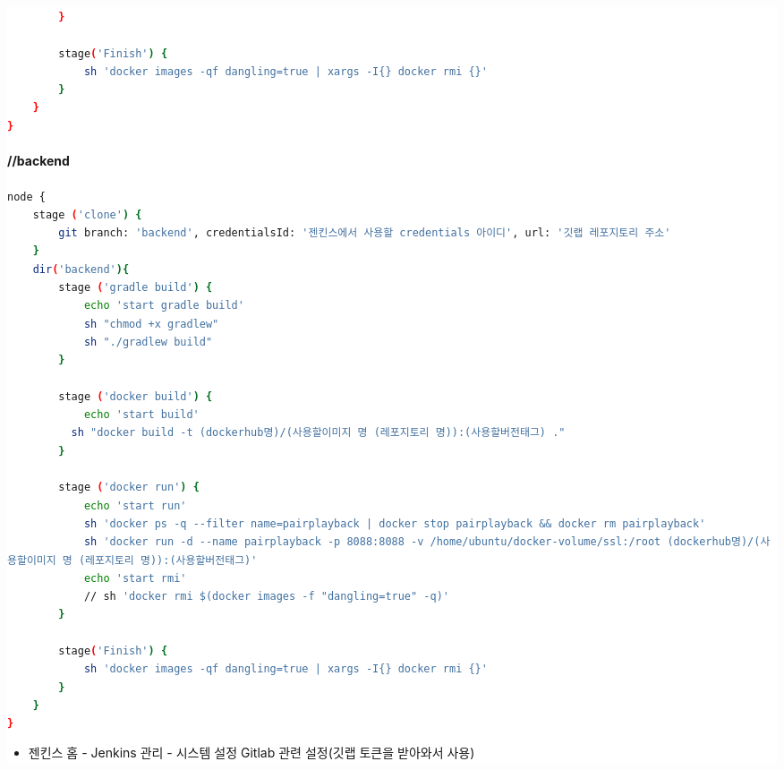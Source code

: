 ```bash
        }
        
        stage('Finish') {
            sh 'docker images -qf dangling=true | xargs -I{} docker rmi {}'
        }
    }
}
```



#### //backend

```bash
node {
    stage ('clone') {
        git branch: 'backend', credentialsId: '젠킨스에서 사용할 credentials 아이디', url: '깃랩 레포지토리 주소'
    }
    dir('backend'){
        stage ('gradle build') {
            echo 'start gradle build'
            sh "chmod +x gradlew"
            sh "./gradlew build"
        }
        
        stage ('docker build') {
            echo 'start build'
          sh "docker build -t (dockerhub명)/(사용할이미지 명 (레포지토리 명)):(사용할버전태그) ."
        }
        
        stage ('docker run') {
            echo 'start run'
            sh 'docker ps -q --filter name=pairplayback | docker stop pairplayback && docker rm pairplayback'
            sh 'docker run -d --name pairplayback -p 8088:8088 -v /home/ubuntu/docker-volume/ssl:/root (dockerhub명)/(사용할이미지 명 (레포지토리 명)):(사용할버전태그)'
            echo 'start rmi'
            // sh 'docker rmi $(docker images -f "dangling=true" -q)'
        }
        
        stage('Finish') {
            sh 'docker images -qf dangling=true | xargs -I{} docker rmi {}'
        }
    }
}
```



- 젠킨스 홈 - Jenkins 관리 - 시스템 설정 Gitlab 관련 설정(깃랩 토큰을 받아와서 사용)
